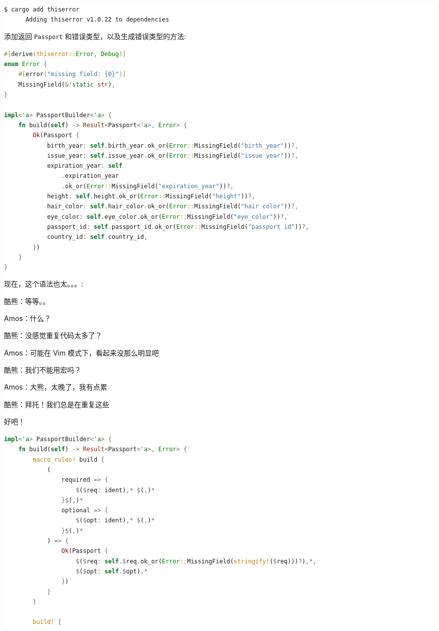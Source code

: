 ```shell
$ cargo add thiserror
      Adding thiserror v1.0.22 to dependencies
```

添加返回 `Passport` 和错误类型，以及生成错误类型的方法:

```rust
#[derive(thiserror::Error, Debug)]
enum Error {
    #[error("missing field: {0}")]
    MissingField(&'static str),
}

impl<'a> PassportBuilder<'a> {
    fn build(self) -> Result<Passport<'a>, Error> {
        Ok(Passport {
            birth_year: self.birth_year.ok_or(Error::MissingField("birth_year"))?,
            issue_year: self.issue_year.ok_or(Error::MissingField("issue year"))?,
            expiration_year: self
                .expiration_year
                .ok_or(Error::MissingField("expiration_year"))?,
            height: self.height.ok_or(Error::MissingField("height"))?,
            hair_color: self.hair_color.ok_or(Error::MissingField("hair color"))?,
            eye_color: self.eye_color.ok_or(Error::MissingField("eye_color"))?,
            passport_id: self.passport_id.ok_or(Error::MissingField("passport id"))?,
            country_id: self.country_id,
        })
    }
}
```

现在，这个语法也太。。。:

酷熊：等等。。

Amos：什么？

酷熊：没感觉重复代码太多了？

Amos：可能在 Vim 模式下，看起来没那么明显吧

酷熊：我们不能用宏吗？

Amos：大熊，太晚了，我有点累

酷熊：拜托！我们总是在重复这些

好吧！

```rust
impl<'a> PassportBuilder<'a> {
    fn build(self) -> Result<Passport<'a>, Error> {
        macro_rules! build {
            (
                required => {
                    $($req: ident),* $(,)*
                }$(,)*
                optional => {
                    $($opt: ident),* $(,)*
                }$(,)*
            ) => {
                Ok(Passport {
                    $($req: self.$req.ok_or(Error::MissingField(stringify!($req)))?),*,
                    $($opt: self.$opt),*
                })
            }
        }

        build! {
```